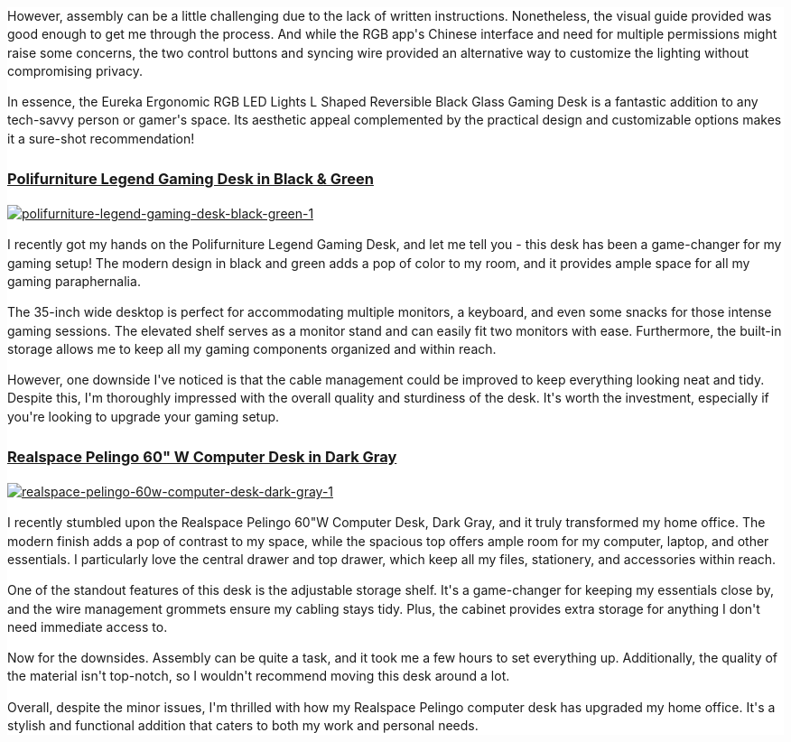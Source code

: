 However, assembly can be a little challenging due to the lack of written instructions. Nonetheless, the visual guide provided was good enough to get me through the process. And while the RGB app's Chinese interface and need for multiple permissions might raise some concerns, the two control buttons and syncing wire provided an alternative way to customize the lighting without compromising privacy. 

In essence, the Eureka Ergonomic RGB LED Lights L Shaped Reversible Black Glass Gaming Desk is a fantastic addition to any tech-savvy person or gamer's space. Its aesthetic appeal complemented by the practical design and customizable options makes it a sure-shot recommendation! 


### [Polifurniture Legend Gaming Desk in Black & Green](https://serp.ly/@serpgames/amazon/60-inch-gaming-desks?utm\_source=serpgames&utm\_medium=organic&utm\_campaign=website)

<div class="image"><a href="https://serp.ly/@serpgames/amazon/60-inch-gaming-desks?utm_source=serpgames&utm_medium=organic&utm_campaign=website"><img alt="polifurniture-legend-gaming-desk-black-green-1" src="https://imagedelivery.net/vy2bglCGN6hEeWOnSe2c7A/polifurniture-legend-gaming-desk-black-green-1/w=720,h=540,fit=pad,background=black"/></a></div>

I recently got my hands on the Polifurniture Legend Gaming Desk, and let me tell you - this desk has been a game-changer for my gaming setup! The modern design in black and green adds a pop of color to my room, and it provides ample space for all my gaming paraphernalia. 

The 35-inch wide desktop is perfect for accommodating multiple monitors, a keyboard, and even some snacks for those intense gaming sessions. The elevated shelf serves as a monitor stand and can easily fit two monitors with ease. Furthermore, the built-in storage allows me to keep all my gaming components organized and within reach. 

However, one downside I've noticed is that the cable management could be improved to keep everything looking neat and tidy. Despite this, I'm thoroughly impressed with the overall quality and sturdiness of the desk. It's worth the investment, especially if you're looking to upgrade your gaming setup. 


### [Realspace Pelingo 60" W Computer Desk in Dark Gray](https://serp.ly/@serpgames/amazon/60-inch-gaming-desks?utm\_source=serpgames&utm\_medium=organic&utm\_campaign=website)

<div class="image"><a href="https://serp.ly/@serpgames/amazon/60-inch-gaming-desks?utm_source=serpgames&utm_medium=organic&utm_campaign=website"><img alt="realspace-pelingo-60w-computer-desk-dark-gray-1" src="https://imagedelivery.net/vy2bglCGN6hEeWOnSe2c7A/realspace-pelingo-60w-computer-desk-dark-gray-1/w=720,h=540,fit=pad,background=black"/></a></div>

I recently stumbled upon the Realspace Pelingo 60"W Computer Desk, Dark Gray, and it truly transformed my home office. The modern finish adds a pop of contrast to my space, while the spacious top offers ample room for my computer, laptop, and other essentials. I particularly love the central drawer and top drawer, which keep all my files, stationery, and accessories within reach. 

One of the standout features of this desk is the adjustable storage shelf. It's a game-changer for keeping my essentials close by, and the wire management grommets ensure my cabling stays tidy. Plus, the cabinet provides extra storage for anything I don't need immediate access to. 

Now for the downsides. Assembly can be quite a task, and it took me a few hours to set everything up. Additionally, the quality of the material isn't top-notch, so I wouldn't recommend moving this desk around a lot. 

Overall, despite the minor issues, I'm thrilled with how my Realspace Pelingo computer desk has upgraded my home office. It's a stylish and functional addition that caters to both my work and personal needs. 

